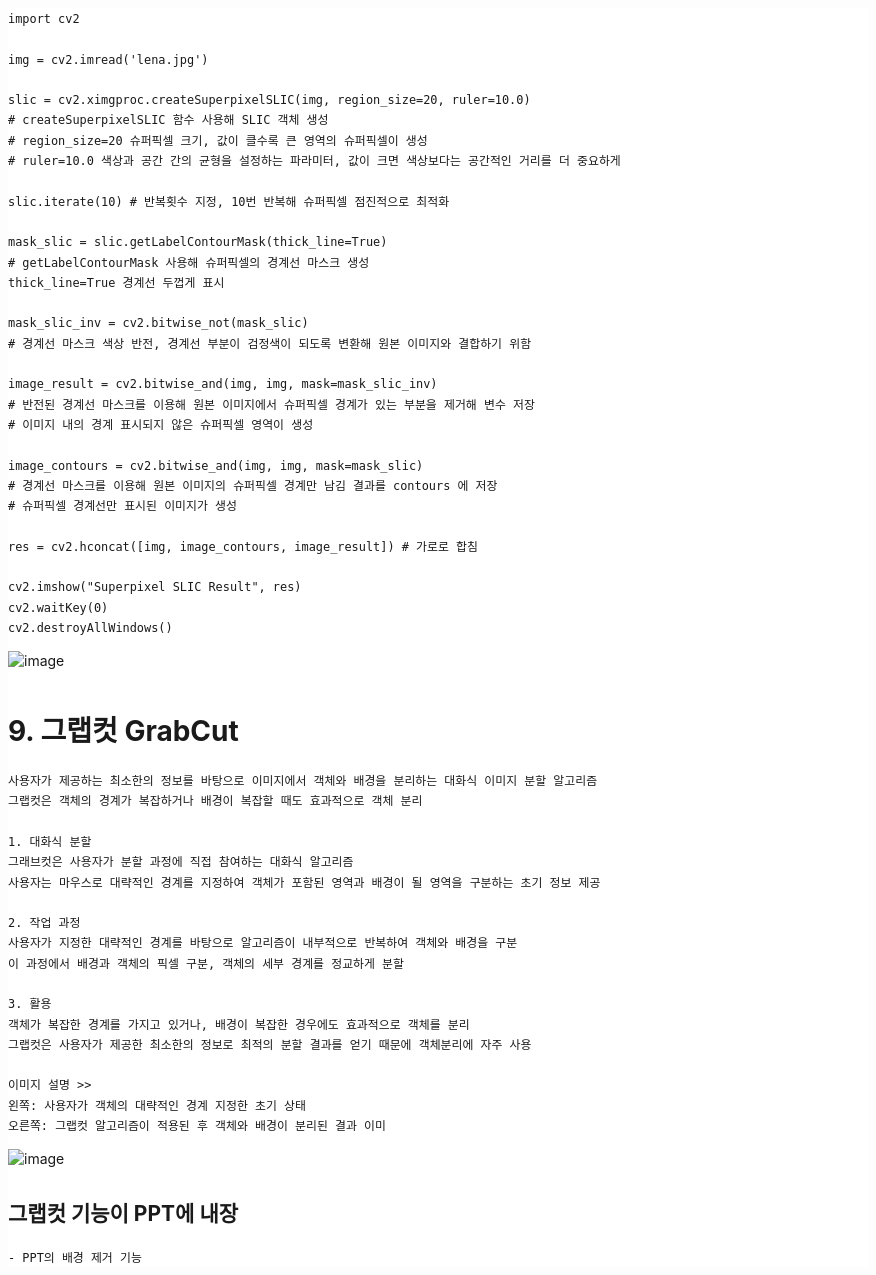 ```
import cv2

img = cv2.imread('lena.jpg')

slic = cv2.ximgproc.createSuperpixelSLIC(img, region_size=20, ruler=10.0)
# createSuperpixelSLIC 함수 사용해 SLIC 객체 생성
# region_size=20 슈퍼픽셀 크기, 값이 클수록 큰 영역의 슈퍼픽셀이 생성
# ruler=10.0 색상과 공간 간의 균형을 설정하는 파라미터, 값이 크면 색상보다는 공간적인 거리를 더 중요하게

slic.iterate(10) # 반복횟수 지정, 10번 반복해 슈퍼픽셀 점진적으로 최적화

mask_slic = slic.getLabelContourMask(thick_line=True)
# getLabelContourMask 사용해 슈퍼픽셀의 경계선 마스크 생성
thick_line=True 경계선 두껍게 표시

mask_slic_inv = cv2.bitwise_not(mask_slic)
# 경계선 마스크 색상 반전, 경계선 부분이 검정색이 되도록 변환해 원본 이미지와 결합하기 위함

image_result = cv2.bitwise_and(img, img, mask=mask_slic_inv)
# 반전된 경계선 마스크를 이용해 원본 이미지에서 슈퍼픽셀 경계가 있는 부분을 제거해 변수 저장
# 이미지 내의 경계 표시되지 않은 슈퍼픽셀 영역이 생성

image_contours = cv2.bitwise_and(img, img, mask=mask_slic)
# 경계선 마스크를 이용해 원본 이미지의 슈퍼픽셀 경계만 남김 결과를 contours 에 저장
# 슈퍼픽셀 경계선만 표시된 이미지가 생성

res = cv2.hconcat([img, image_contours, image_result]) # 가로로 합침 

cv2.imshow("Superpixel SLIC Result", res)
cv2.waitKey(0)
cv2.destroyAllWindows()

```

![image](https://github.com/user-attachments/assets/11e54812-cd16-454a-a173-f64c09bbb1a4)

# 9. 그랩컷 GrabCut
```
사용자가 제공하는 최소한의 정보를 바탕으로 이미지에서 객체와 배경을 분리하는 대화식 이미지 분할 알고리즘
그랩컷은 객체의 경계가 복잡하거나 배경이 복잡할 때도 효과적으로 객체 분리

1. 대화식 분할
그래브컷은 사용자가 분할 과정에 직접 참여하는 대화식 알고리즘
사용자는 마우스로 대략적인 경계를 지정하여 객체가 포함된 영역과 배경이 될 영역을 구분하는 초기 정보 제공

2. 작업 과정
사용자가 지정한 대략적인 경계를 바탕으로 알고리즘이 내부적으로 반복하여 객체와 배경을 구분
이 과정에서 배경과 객체의 픽셀 구분, 객체의 세부 경계를 정교하게 분할

3. 활용
객체가 복잡한 경계를 가지고 있거나, 배경이 복잡한 경우에도 효과적으로 객체를 분리
그랩컷은 사용자가 제공한 최소한의 정보로 최적의 분할 결과를 얻기 때문에 객체분리에 자주 사용

이미지 설명 >>
왼쪽: 사용자가 객체의 대략적인 경계 지정한 초기 상태
오른쪽: 그랩컷 알고리즘이 적용된 후 객체와 배경이 분리된 결과 이미
```
![image](https://github.com/user-attachments/assets/e44c0b36-6fc8-4ddb-a02d-d637a77157f2)
## 그랩컷 기능이 PPT에 내장
```
- PPT의 배경 제거 기능
```